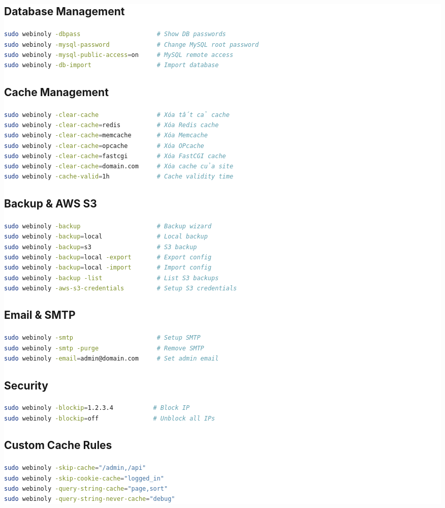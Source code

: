 ## Database Management

```bash
sudo webinoly -dbpass                     # Show DB passwords
sudo webinoly -mysql-password             # Change MySQL root password
sudo webinoly -mysql-public-access=on     # MySQL remote access
sudo webinoly -db-import                  # Import database
```

## Cache Management

```bash
sudo webinoly -clear-cache                # Xóa tất cả cache
sudo webinoly -clear-cache=redis          # Xóa Redis cache
sudo webinoly -clear-cache=memcache       # Xóa Memcache
sudo webinoly -clear-cache=opcache        # Xóa OPcache
sudo webinoly -clear-cache=fastcgi        # Xóa FastCGI cache
sudo webinoly -clear-cache=domain.com     # Xóa cache của site
sudo webinoly -cache-valid=1h             # Cache validity time
```

## Backup & AWS S3

```bash
sudo webinoly -backup                     # Backup wizard
sudo webinoly -backup=local               # Local backup
sudo webinoly -backup=s3                  # S3 backup
sudo webinoly -backup=local -export       # Export config
sudo webinoly -backup=local -import       # Import config
sudo webinoly -backup -list               # List S3 backups
sudo webinoly -aws-s3-credentials         # Setup S3 credentials
```

## Email & SMTP

```bash
sudo webinoly -smtp                       # Setup SMTP
sudo webinoly -smtp -purge                # Remove SMTP
sudo webinoly -email=admin@domain.com     # Set admin email
```

## Security

```bash
sudo webinoly -blockip=1.2.3.4           # Block IP
sudo webinoly -blockip=off               # Unblock all IPs
```

## Custom Cache Rules

```bash
sudo webinoly -skip-cache="/admin,/api"
sudo webinoly -skip-cookie-cache="logged_in"
sudo webinoly -query-string-cache="page,sort"
sudo webinoly -query-string-never-cache="debug"
```
